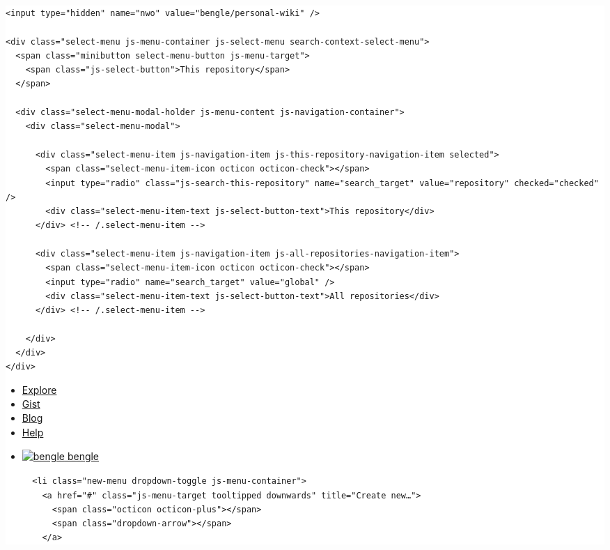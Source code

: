     <input type="hidden" name="nwo" value="bengle/personal-wiki" />

    <div class="select-menu js-menu-container js-select-menu search-context-select-menu">
      <span class="minibutton select-menu-button js-menu-target">
        <span class="js-select-button">This repository</span>
      </span>

      <div class="select-menu-modal-holder js-menu-content js-navigation-container">
        <div class="select-menu-modal">

          <div class="select-menu-item js-navigation-item js-this-repository-navigation-item selected">
            <span class="select-menu-item-icon octicon octicon-check"></span>
            <input type="radio" class="js-search-this-repository" name="search_target" value="repository" checked="checked" />
            <div class="select-menu-item-text js-select-button-text">This repository</div>
          </div> <!-- /.select-menu-item -->

          <div class="select-menu-item js-navigation-item js-all-repositories-navigation-item">
            <span class="select-menu-item-icon octicon octicon-check"></span>
            <input type="radio" name="search_target" value="global" />
            <div class="select-menu-item-text js-select-button-text">All repositories</div>
          </div> <!-- /.select-menu-item -->

        </div>
      </div>
    </div>

  <span class="octicon help tooltipped downwards" title="Show command bar help">
    <span class="octicon octicon-question"></span>
  </span>


  <input type="hidden" name="ref" value="cmdform">

</form>
        <ul class="top-nav">
          <li class="explore"><a href="/explore">Explore</a></li>
            <li><a href="https://gist.github.com">Gist</a></li>
            <li><a href="/blog">Blog</a></li>
          <li><a href="https://help.github.com">Help</a></li>
        </ul>
      </div>

    


  <ul id="user-links">
    <li>
      <a href="/bengle" class="name">
        <img alt="bengle" height="20" src="https://2.gravatar.com/avatar/f11c18c931dcc726cd2e74f291422f93?d=https%3A%2F%2Fidenticons.github.com%2F2ae5e8c6408a53fd722ed43750fd619b.png&amp;r=x&amp;s=140" width="20" /> bengle
      </a>
    </li>

      <li class="new-menu dropdown-toggle js-menu-container">
        <a href="#" class="js-menu-target tooltipped downwards" title="Create new…">
          <span class="octicon octicon-plus"></span>
          <span class="dropdown-arrow"></span>
        </a>
